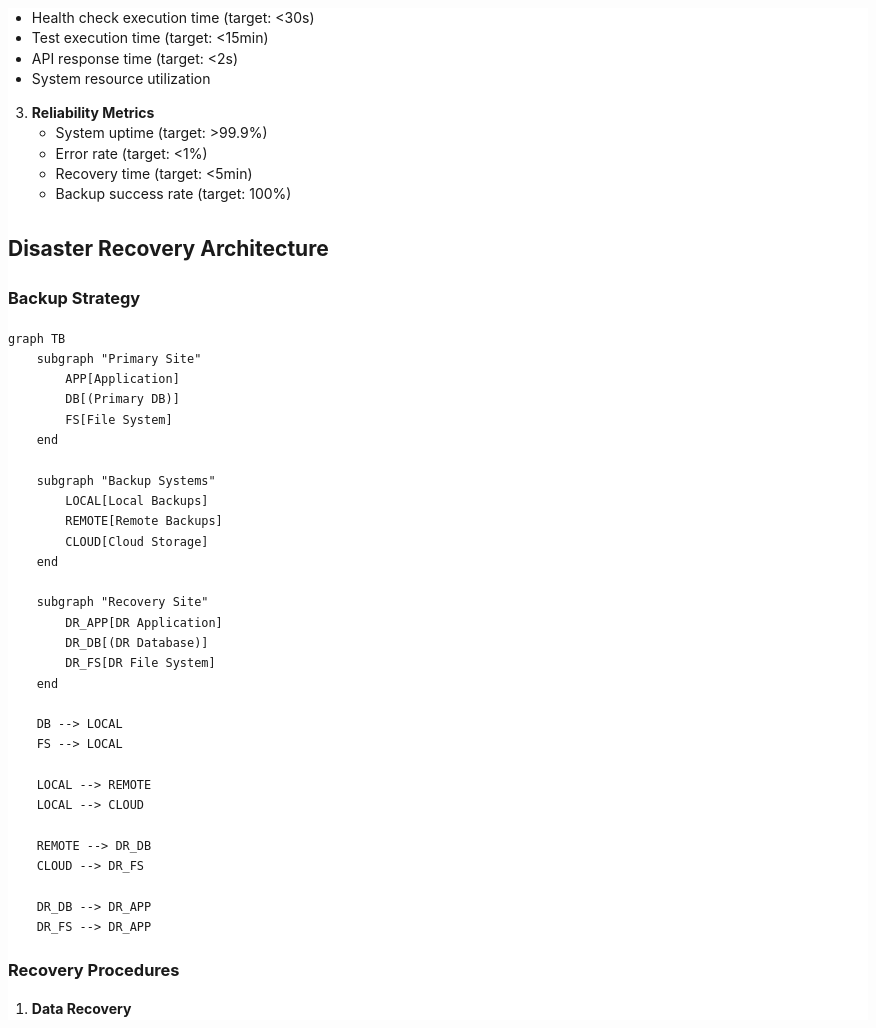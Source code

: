    - Health check execution time (target: <30s)
   - Test execution time (target: <15min)
   - API response time (target: <2s)
   - System resource utilization

3. **Reliability Metrics**
   - System uptime (target: >99.9%)
   - Error rate (target: <1%)
   - Recovery time (target: <5min)
   - Backup success rate (target: 100%)

## Disaster Recovery Architecture

### Backup Strategy

```mermaid
graph TB
    subgraph "Primary Site"
        APP[Application]
        DB[(Primary DB)]
        FS[File System]
    end

    subgraph "Backup Systems"
        LOCAL[Local Backups]
        REMOTE[Remote Backups]
        CLOUD[Cloud Storage]
    end

    subgraph "Recovery Site"
        DR_APP[DR Application]
        DR_DB[(DR Database)]
        DR_FS[DR File System]
    end

    DB --> LOCAL
    FS --> LOCAL

    LOCAL --> REMOTE
    LOCAL --> CLOUD

    REMOTE --> DR_DB
    CLOUD --> DR_FS

    DR_DB --> DR_APP
    DR_FS --> DR_APP
```

### Recovery Procedures

1. **Data Recovery**
